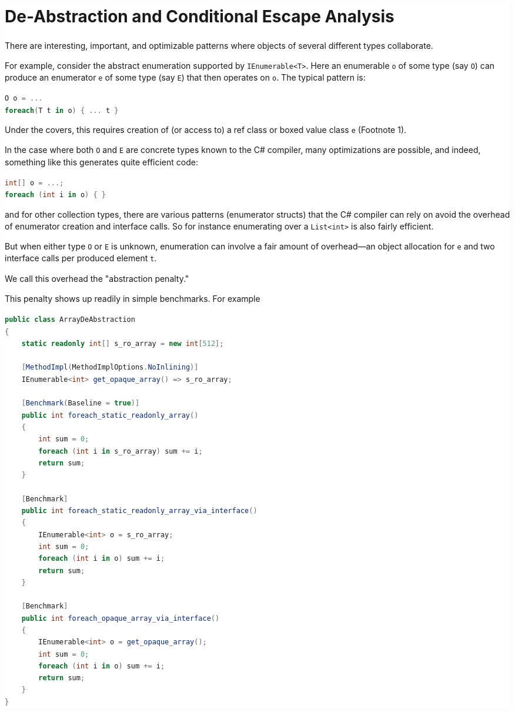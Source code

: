 # De-Abstraction and Conditional Escape Analysis

There are interesting, important, and optimizable patterns where objects of several different types collaborate.

For example, consider the abstract enumeration supported by `IEnumerable<T>`. Here an enumerable `o` of some type (say `O`) can produce an enumerator `e` of some type (say `E`) that then operates on `o`. The typical pattern is:
```C#
O o = ...
foreach(T t in o) { ... t }
```
Under the covers, this requires creation of (or access to) a ref class or boxed value class `e` (Footnote 1).

In the case where both `O` and `E` are concrete types known to the C# compiler, many optimizations are possible, and indeed, something like this generates quite efficient code:
```C#
int[] o = ...;
foreach (int i in o) { }
```
and for other collection types, there are various patterns (enumerator structs) that the C# compiler can rely on avoid the overhead of enumerator creation and interface calls. So for instance enumerating over a `List<int>` is also fairly efficient.

But when either type `O` or `E` is unknown, enumeration can involve a fair amount of overhead&mdash;an object allocation for `e` and two interface calls per produced element `t`. 

We call this overhead the "abstraction penalty."

This penalty shows up readily in simple benchmarks. For example
```C#
public class ArrayDeAbstraction
{
    static readonly int[] s_ro_array = new int[512];

    [MethodImpl(MethodImplOptions.NoInlining)]
    IEnumerable<int> get_opaque_array() => s_ro_array;

    [Benchmark(Baseline = true)]
    public int foreach_static_readonly_array()
    {
        int sum = 0;
        foreach (int i in s_ro_array) sum += i;
        return sum;
    }
    
    [Benchmark]
    public int foreach_static_readonly_array_via_interface()
    {
        IEnumerable<int> o = s_ro_array;
        int sum = 0;
        foreach (int i in o) sum += i;
        return sum;
    }

    [Benchmark]
    public int foreach_opaque_array_via_interface()
    {
        IEnumerable<int> o = get_opaque_array();
        int sum = 0;
        foreach (int i in o) sum += i;
        return sum;
    }
}
```